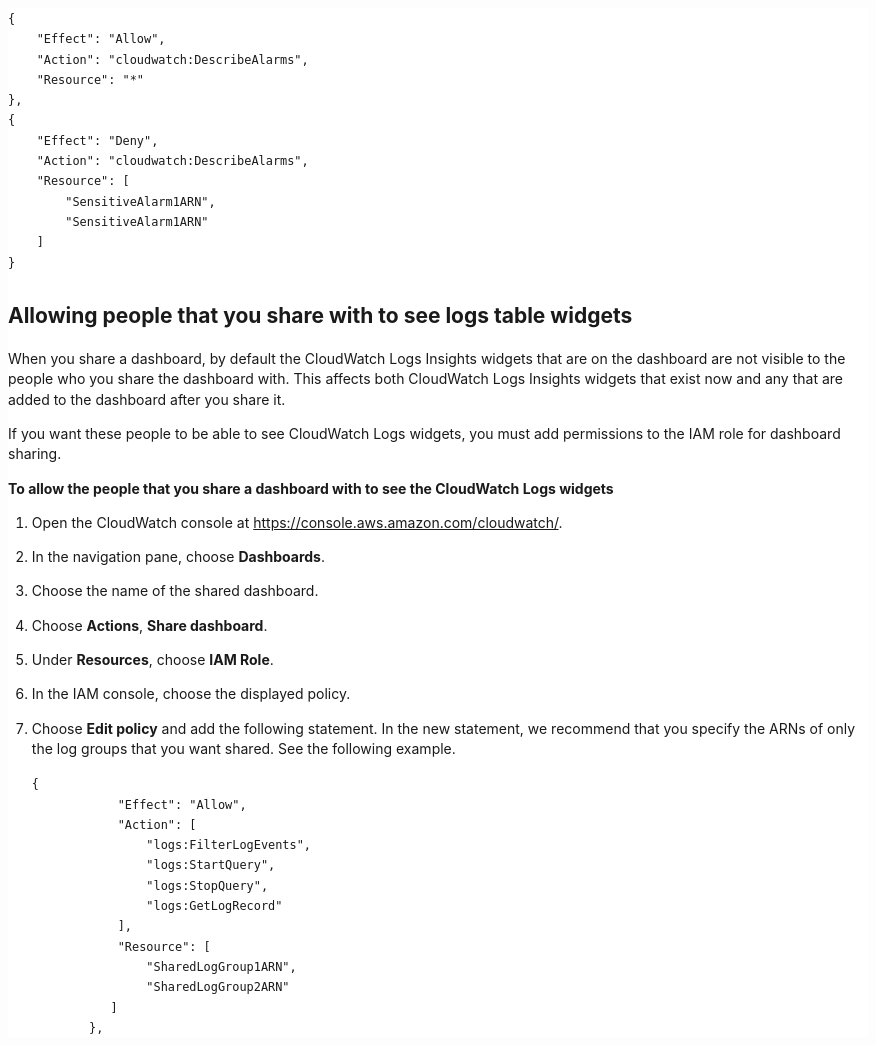 ```
{
    "Effect": "Allow",
    "Action": "cloudwatch:DescribeAlarms",
    "Resource": "*"
},
{   
    "Effect": "Deny",
    "Action": "cloudwatch:DescribeAlarms",
    "Resource": [
        "SensitiveAlarm1ARN",
        "SensitiveAlarm1ARN"
    ]
}
```

## Allowing people that you share with to see logs table widgets<a name="share-cloudwatch-dashboard-logwidget"></a>

When you share a dashboard, by default the CloudWatch Logs Insights widgets that are on the dashboard are not visible to the people who you share the dashboard with\. This affects both CloudWatch Logs Insights widgets that exist now and any that are added to the dashboard after you share it\.

If you want these people to be able to see CloudWatch Logs widgets, you must add permissions to the IAM role for dashboard sharing\. 

**To allow the people that you share a dashboard with to see the CloudWatch Logs widgets**

1. Open the CloudWatch console at [https://console\.aws\.amazon\.com/cloudwatch/](https://console.aws.amazon.com/cloudwatch/)\.

1. In the navigation pane, choose **Dashboards**\.

1. Choose the name of the shared dashboard\.

1. Choose **Actions**, **Share dashboard**\.

1. Under **Resources**, choose **IAM Role**\.

1. In the IAM console, choose the displayed policy\. 

1. Choose **Edit policy** and add the following statement\. In the new statement, we recommend that you specify the ARNs of only the log groups that you want shared\. See the following example\.

   ```
   {
               "Effect": "Allow",
               "Action": [
                   "logs:FilterLogEvents",
                   "logs:StartQuery",
                   "logs:StopQuery",
                   "logs:GetLogRecord"
               ],
               "Resource": [
                   "SharedLogGroup1ARN",
                   "SharedLogGroup2ARN"
              ]
           },
   ```

